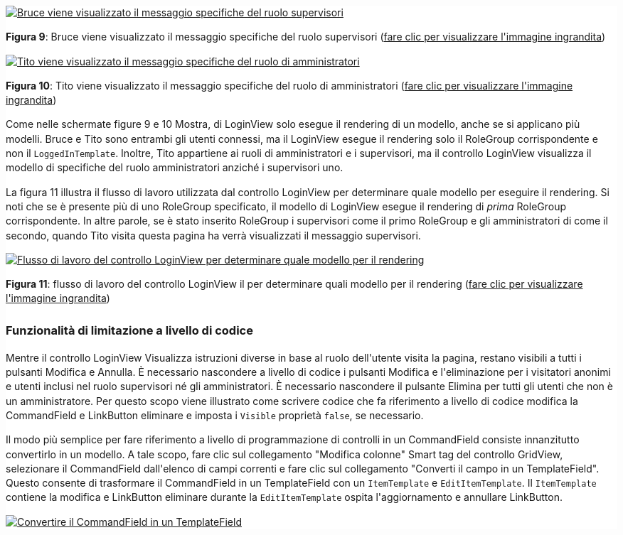 
[![Bruce viene visualizzato il messaggio specifiche del ruolo supervisori](role-based-authorization-cs/_static/image26.png)](role-based-authorization-cs/_static/image25.png)

**Figura 9**: Bruce viene visualizzato il messaggio specifiche del ruolo supervisori ([fare clic per visualizzare l'immagine ingrandita](role-based-authorization-cs/_static/image27.png))


[![Tito viene visualizzato il messaggio specifiche del ruolo di amministratori](role-based-authorization-cs/_static/image29.png)](role-based-authorization-cs/_static/image28.png)

**Figura 10**: Tito viene visualizzato il messaggio specifiche del ruolo di amministratori ([fare clic per visualizzare l'immagine ingrandita](role-based-authorization-cs/_static/image30.png))


Come nelle schermate figure 9 e 10 Mostra, di LoginView solo esegue il rendering di un modello, anche se si applicano più modelli. Bruce e Tito sono entrambi gli utenti connessi, ma il LoginView esegue il rendering solo il RoleGroup corrispondente e non il `LoggedInTemplate`. Inoltre, Tito appartiene ai ruoli di amministratori e i supervisori, ma il controllo LoginView visualizza il modello di specifiche del ruolo amministratori anziché i supervisori uno.

La figura 11 illustra il flusso di lavoro utilizzata dal controllo LoginView per determinare quale modello per eseguire il rendering. Si noti che se è presente più di uno RoleGroup specificato, il modello di LoginView esegue il rendering di *prima* RoleGroup corrispondente. In altre parole, se è stato inserito RoleGroup i supervisori come il primo RoleGroup e gli amministratori di come il secondo, quando Tito visita questa pagina ha verrà visualizzati il messaggio supervisori.


[![Flusso di lavoro del controllo LoginView per determinare quale modello per il rendering](role-based-authorization-cs/_static/image32.png)](role-based-authorization-cs/_static/image31.png)

**Figura 11**: flusso di lavoro del controllo LoginView il per determinare quali modello per il rendering ([fare clic per visualizzare l'immagine ingrandita](role-based-authorization-cs/_static/image33.png))


### <a name="programmatically-limiting-functionality"></a>Funzionalità di limitazione a livello di codice

Mentre il controllo LoginView Visualizza istruzioni diverse in base al ruolo dell'utente visita la pagina, restano visibili a tutti i pulsanti Modifica e Annulla. È necessario nascondere a livello di codice i pulsanti Modifica e l'eliminazione per i visitatori anonimi e utenti inclusi nel ruolo supervisori né gli amministratori. È necessario nascondere il pulsante Elimina per tutti gli utenti che non è un amministratore. Per questo scopo viene illustrato come scrivere codice che fa riferimento a livello di codice modifica la CommandField e LinkButton eliminare e imposta i `Visible` proprietà `false`, se necessario.

Il modo più semplice per fare riferimento a livello di programmazione di controlli in un CommandField consiste innanzitutto convertirlo in un modello. A tale scopo, fare clic sul collegamento "Modifica colonne" Smart tag del controllo GridView, selezionare il CommandField dall'elenco di campi correnti e fare clic sul collegamento "Converti il campo in un TemplateField". Questo consente di trasformare il CommandField in un TemplateField con un `ItemTemplate` e `EditItemTemplate`. Il `ItemTemplate` contiene la modifica e LinkButton eliminare durante la `EditItemTemplate` ospita l'aggiornamento e annullare LinkButton.


[![Convertire il CommandField in un TemplateField](role-based-authorization-cs/_static/image35.png)](role-based-authorization-cs/_static/image34.png)
